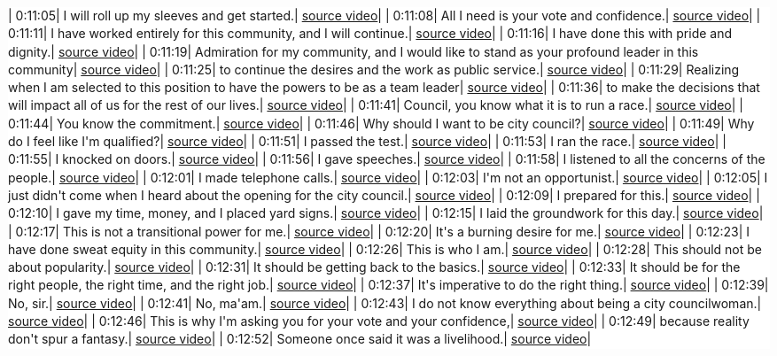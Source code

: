 | 0:11:05| I will roll up my sleeves and get started.| [source video](https://archive.org/details/citycouncil090212specialcalled?start=665)|
| 0:11:08| All I need is your vote and confidence.| [source video](https://archive.org/details/citycouncil090212specialcalled?start=668)|
| 0:11:11| I have worked entirely for this community, and I will continue.| [source video](https://archive.org/details/citycouncil090212specialcalled?start=671)|
| 0:11:16| I have done this with pride and dignity.| [source video](https://archive.org/details/citycouncil090212specialcalled?start=676)|
| 0:11:19| Admiration for my community, and I would like to stand as your profound leader in this community| [source video](https://archive.org/details/citycouncil090212specialcalled?start=679)|
| 0:11:25| to continue the desires and the work as public service.| [source video](https://archive.org/details/citycouncil090212specialcalled?start=685)|
| 0:11:29| Realizing when I am selected to this position to have the powers to be as a team leader| [source video](https://archive.org/details/citycouncil090212specialcalled?start=689)|
| 0:11:36| to make the decisions that will impact all of us for the rest of our lives.| [source video](https://archive.org/details/citycouncil090212specialcalled?start=696)|
| 0:11:41| Council, you know what it is to run a race.| [source video](https://archive.org/details/citycouncil090212specialcalled?start=701)|
| 0:11:44| You know the commitment.| [source video](https://archive.org/details/citycouncil090212specialcalled?start=704)|
| 0:11:46| Why should I want to be city council?| [source video](https://archive.org/details/citycouncil090212specialcalled?start=706)|
| 0:11:49| Why do I feel like I'm qualified?| [source video](https://archive.org/details/citycouncil090212specialcalled?start=709)|
| 0:11:51| I passed the test.| [source video](https://archive.org/details/citycouncil090212specialcalled?start=711)|
| 0:11:53| I ran the race.| [source video](https://archive.org/details/citycouncil090212specialcalled?start=713)|
| 0:11:55| I knocked on doors.| [source video](https://archive.org/details/citycouncil090212specialcalled?start=715)|
| 0:11:56| I gave speeches.| [source video](https://archive.org/details/citycouncil090212specialcalled?start=716)|
| 0:11:58| I listened to all the concerns of the people.| [source video](https://archive.org/details/citycouncil090212specialcalled?start=718)|
| 0:12:01| I made telephone calls.| [source video](https://archive.org/details/citycouncil090212specialcalled?start=721)|
| 0:12:03| I'm not an opportunist.| [source video](https://archive.org/details/citycouncil090212specialcalled?start=723)|
| 0:12:05| I just didn't come when I heard about the opening for the city council.| [source video](https://archive.org/details/citycouncil090212specialcalled?start=725)|
| 0:12:09| I prepared for this.| [source video](https://archive.org/details/citycouncil090212specialcalled?start=729)|
| 0:12:10| I gave my time, money, and I placed yard signs.| [source video](https://archive.org/details/citycouncil090212specialcalled?start=730)|
| 0:12:15| I laid the groundwork for this day.| [source video](https://archive.org/details/citycouncil090212specialcalled?start=735)|
| 0:12:17| This is not a transitional power for me.| [source video](https://archive.org/details/citycouncil090212specialcalled?start=737)|
| 0:12:20| It's a burning desire for me.| [source video](https://archive.org/details/citycouncil090212specialcalled?start=740)|
| 0:12:23| I have done sweat equity in this community.| [source video](https://archive.org/details/citycouncil090212specialcalled?start=743)|
| 0:12:26| This is who I am.| [source video](https://archive.org/details/citycouncil090212specialcalled?start=746)|
| 0:12:28| This should not be about popularity.| [source video](https://archive.org/details/citycouncil090212specialcalled?start=748)|
| 0:12:31| It should be getting back to the basics.| [source video](https://archive.org/details/citycouncil090212specialcalled?start=751)|
| 0:12:33| It should be for the right people, the right time, and the right job.| [source video](https://archive.org/details/citycouncil090212specialcalled?start=753)|
| 0:12:37| It's imperative to do the right thing.| [source video](https://archive.org/details/citycouncil090212specialcalled?start=757)|
| 0:12:39| No, sir.| [source video](https://archive.org/details/citycouncil090212specialcalled?start=759)|
| 0:12:41| No, ma'am.| [source video](https://archive.org/details/citycouncil090212specialcalled?start=761)|
| 0:12:43| I do not know everything about being a city councilwoman.| [source video](https://archive.org/details/citycouncil090212specialcalled?start=763)|
| 0:12:46| This is why I'm asking you for your vote and your confidence,| [source video](https://archive.org/details/citycouncil090212specialcalled?start=766)|
| 0:12:49| because reality don't spur a fantasy.| [source video](https://archive.org/details/citycouncil090212specialcalled?start=769)|
| 0:12:52| Someone once said it was a livelihood.| [source video](https://archive.org/details/citycouncil090212specialcalled?start=772)|